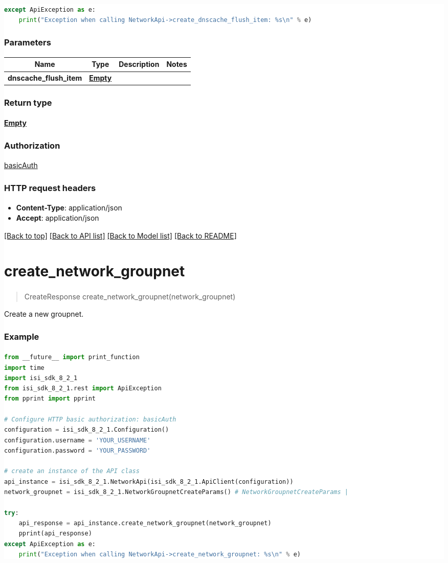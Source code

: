 ```python
except ApiException as e:
    print("Exception when calling NetworkApi->create_dnscache_flush_item: %s\n" % e)
```

### Parameters

Name | Type | Description  | Notes
------------- | ------------- | ------------- | -------------
 **dnscache_flush_item** | [**Empty**](Empty.md)|  | 

### Return type

[**Empty**](Empty.md)

### Authorization

[basicAuth](../README.md#basicAuth)

### HTTP request headers

 - **Content-Type**: application/json
 - **Accept**: application/json

[[Back to top]](#) [[Back to API list]](../README.md#documentation-for-api-endpoints) [[Back to Model list]](../README.md#documentation-for-models) [[Back to README]](../README.md)

# **create_network_groupnet**
> CreateResponse create_network_groupnet(network_groupnet)



Create a new groupnet.

### Example
```python
from __future__ import print_function
import time
import isi_sdk_8_2_1
from isi_sdk_8_2_1.rest import ApiException
from pprint import pprint

# Configure HTTP basic authorization: basicAuth
configuration = isi_sdk_8_2_1.Configuration()
configuration.username = 'YOUR_USERNAME'
configuration.password = 'YOUR_PASSWORD'

# create an instance of the API class
api_instance = isi_sdk_8_2_1.NetworkApi(isi_sdk_8_2_1.ApiClient(configuration))
network_groupnet = isi_sdk_8_2_1.NetworkGroupnetCreateParams() # NetworkGroupnetCreateParams | 

try:
    api_response = api_instance.create_network_groupnet(network_groupnet)
    pprint(api_response)
except ApiException as e:
    print("Exception when calling NetworkApi->create_network_groupnet: %s\n" % e)
```
